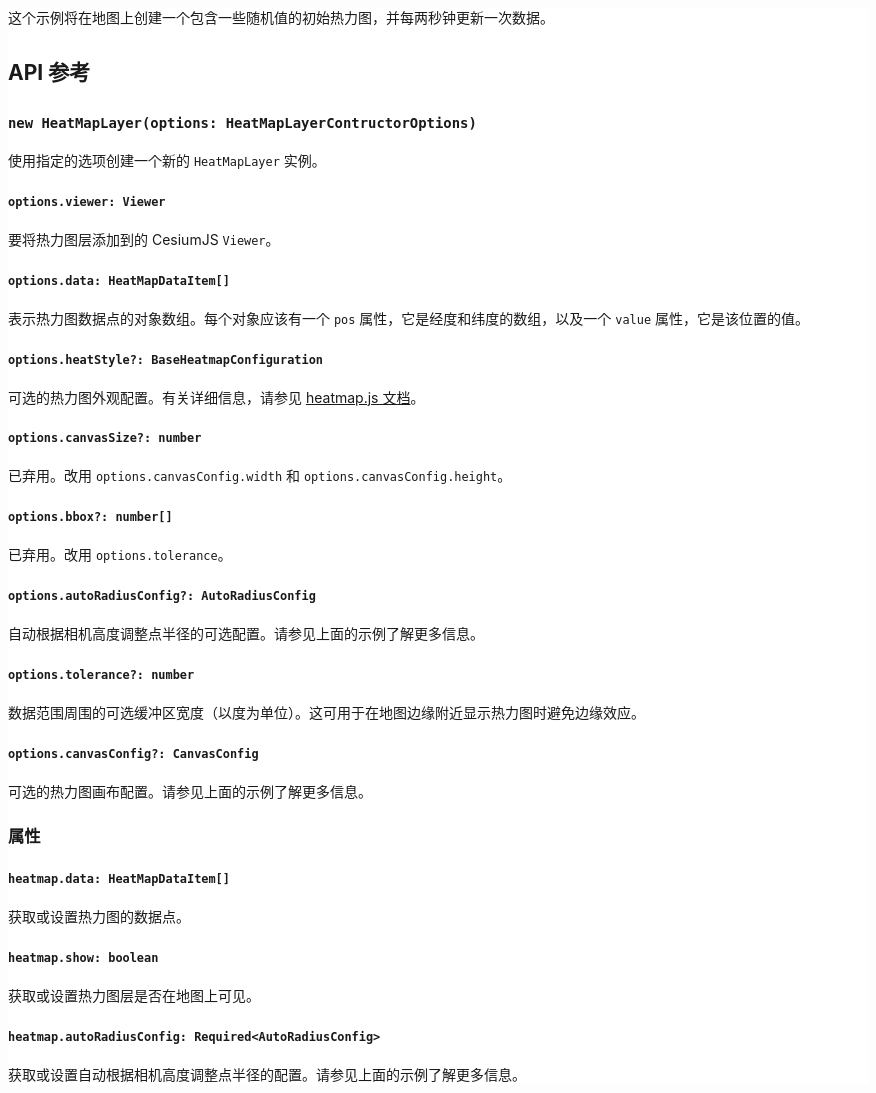 这个示例将在地图上创建一个包含一些随机值的初始热力图，并每两秒钟更新一次数据。

## API 参考

### `new HeatMapLayer(options: HeatMapLayerContructorOptions)`

使用指定的选项创建一个新的 `HeatMapLayer` 实例。

#### `options.viewer: Viewer`

要将热力图层添加到的 CesiumJS `Viewer`。

#### `options.data: HeatMapDataItem[]`

表示热力图数据点的对象数组。每个对象应该有一个 `pos` 属性，它是经度和纬度的数组，以及一个 `value` 属性，它是该位置的值。

#### `options.heatStyle?: BaseHeatmapConfiguration`

可选的热力图外观配置。有关详细信息，请参见 [heatmap.js 文档](https://www.patrick-wied.at/static/heatmapjs/docs.html#h337-create-config)。

#### `options.canvasSize?: number`

已弃用。改用 `options.canvasConfig.width` 和 `options.canvasConfig.height`。

#### `options.bbox?: number[]`

已弃用。改用 `options.tolerance`。

#### `options.autoRadiusConfig?: AutoRadiusConfig`

自动根据相机高度调整点半径的可选配置。请参见上面的示例了解更多信息。

#### `options.tolerance?: number`

数据范围周围的可选缓冲区宽度（以度为单位）。这可用于在地图边缘附近显示热力图时避免边缘效应。

#### `options.canvasConfig?: CanvasConfig`

可选的热力图画布配置。请参见上面的示例了解更多信息。

### 属性

#### `heatmap.data: HeatMapDataItem[]`

获取或设置热力图的数据点。

#### `heatmap.show: boolean`

获取或设置热力图层是否在地图上可见。

#### `heatmap.autoRadiusConfig: Required<AutoRadiusConfig>`

获取或设置自动根据相机高度调整点半径的配置。请参见上面的示例了解更多信息。
